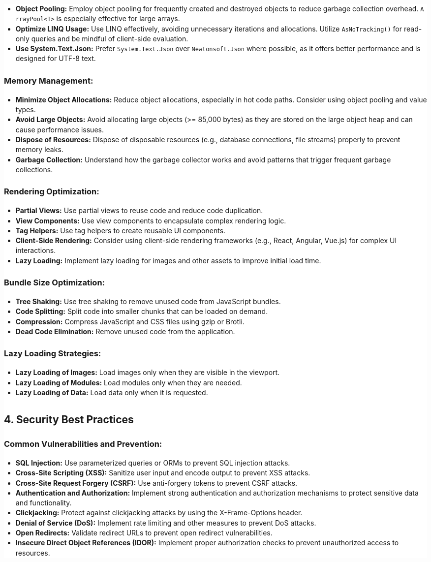 *   **Object Pooling:** Employ object pooling for frequently created and destroyed objects to reduce garbage collection overhead. `ArrayPool<T>` is especially effective for large arrays.
*   **Optimize LINQ Usage:** Use LINQ effectively, avoiding unnecessary iterations and allocations. Utilize `AsNoTracking()` for read-only queries and be mindful of client-side evaluation.
*   **Use System.Text.Json:** Prefer `System.Text.Json` over `Newtonsoft.Json` where possible, as it offers better performance and is designed for UTF-8 text.

### Memory Management:

*   **Minimize Object Allocations:** Reduce object allocations, especially in hot code paths. Consider using object pooling and value types.
*   **Avoid Large Objects:** Avoid allocating large objects (>= 85,000 bytes) as they are stored on the large object heap and can cause performance issues.
*   **Dispose of Resources:** Dispose of disposable resources (e.g., database connections, file streams) properly to prevent memory leaks.
*   **Garbage Collection:** Understand how the garbage collector works and avoid patterns that trigger frequent garbage collections.

### Rendering Optimization:

*   **Partial Views:** Use partial views to reuse code and reduce code duplication.
*   **View Components:** Use view components to encapsulate complex rendering logic.
*   **Tag Helpers:** Use tag helpers to create reusable UI components.
*   **Client-Side Rendering:** Consider using client-side rendering frameworks (e.g., React, Angular, Vue.js) for complex UI interactions.
*   **Lazy Loading:** Implement lazy loading for images and other assets to improve initial load time.

### Bundle Size Optimization:

*   **Tree Shaking:** Use tree shaking to remove unused code from JavaScript bundles.
*   **Code Splitting:** Split code into smaller chunks that can be loaded on demand.
*   **Compression:** Compress JavaScript and CSS files using gzip or Brotli.
*   **Dead Code Elimination:** Remove unused code from the application.

### Lazy Loading Strategies:

*   **Lazy Loading of Images:** Load images only when they are visible in the viewport.
*   **Lazy Loading of Modules:** Load modules only when they are needed.
*   **Lazy Loading of Data:** Load data only when it is requested.

## 4. Security Best Practices

### Common Vulnerabilities and Prevention:

*   **SQL Injection:** Use parameterized queries or ORMs to prevent SQL injection attacks.
*   **Cross-Site Scripting (XSS):** Sanitize user input and encode output to prevent XSS attacks.
*   **Cross-Site Request Forgery (CSRF):** Use anti-forgery tokens to prevent CSRF attacks.
*   **Authentication and Authorization:** Implement strong authentication and authorization mechanisms to protect sensitive data and functionality.
*   **Clickjacking:** Protect against clickjacking attacks by using the X-Frame-Options header.
*   **Denial of Service (DoS):** Implement rate limiting and other measures to prevent DoS attacks.
*   **Open Redirects:**  Validate redirect URLs to prevent open redirect vulnerabilities.
*   **Insecure Direct Object References (IDOR):** Implement proper authorization checks to prevent unauthorized access to resources.

